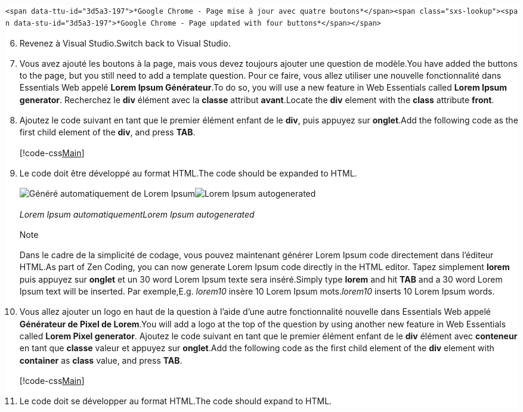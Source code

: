     <span data-ttu-id="3d5a3-197">*Google Chrome - Page mise à jour avec quatre boutons*</span><span class="sxs-lookup"><span data-stu-id="3d5a3-197">*Google Chrome - Page updated with four buttons*</span></span>
6. <span data-ttu-id="3d5a3-198">Revenez à Visual Studio.</span><span class="sxs-lookup"><span data-stu-id="3d5a3-198">Switch back to Visual Studio.</span></span>
7. <span data-ttu-id="3d5a3-199">Vous avez ajouté les boutons à la page, mais vous devez toujours ajouter une question de modèle.</span><span class="sxs-lookup"><span data-stu-id="3d5a3-199">You have added the buttons to the page, but you still need to add a template question.</span></span> <span data-ttu-id="3d5a3-200">Pour ce faire, vous allez utiliser une nouvelle fonctionnalité dans Essentials Web appelé **Lorem Ipsum Générateur**.</span><span class="sxs-lookup"><span data-stu-id="3d5a3-200">To do so, you will use a new feature in Web Essentials called **Lorem Ipsum generator**.</span></span> <span data-ttu-id="3d5a3-201">Recherchez le **div** élément avec la **classe** attribut **avant**.</span><span class="sxs-lookup"><span data-stu-id="3d5a3-201">Locate the **div** element with the **class** attribute **front**.</span></span>
8. <span data-ttu-id="3d5a3-202">Ajoutez le code suivant en tant que le premier élément enfant de le **div**, puis appuyez sur **onglet**.</span><span class="sxs-lookup"><span data-stu-id="3d5a3-202">Add the following code as the first child element of the **div**, and press **TAB**.</span></span>

    [!code-css[Main](visual-studio-2013-web-tools/samples/sample2.css)]
9. <span data-ttu-id="3d5a3-203">Le code doit être développé au format HTML.</span><span class="sxs-lookup"><span data-stu-id="3d5a3-203">The code should be expanded to HTML.</span></span>

    <span data-ttu-id="3d5a3-204">![Généré automatiquement de Lorem Ipsum](visual-studio-2013-web-tools/_static/image10.png "Lorem Ipsum automatiquement")</span><span class="sxs-lookup"><span data-stu-id="3d5a3-204">![Lorem Ipsum autogenerated](visual-studio-2013-web-tools/_static/image10.png "Lorem Ipsum autogenerated")</span></span>

    <span data-ttu-id="3d5a3-205">*Lorem Ipsum automatiquement*</span><span class="sxs-lookup"><span data-stu-id="3d5a3-205">*Lorem Ipsum autogenerated*</span></span>

    > [!NOTE]
    > <span data-ttu-id="3d5a3-206">Dans le cadre de la simplicité de codage, vous pouvez maintenant générer Lorem Ipsum code directement dans l’éditeur HTML.</span><span class="sxs-lookup"><span data-stu-id="3d5a3-206">As part of Zen Coding, you can now generate Lorem Ipsum code directly in the HTML editor.</span></span> <span data-ttu-id="3d5a3-207">Tapez simplement **lorem** puis appuyez sur **onglet** et un 30 word Lorem Ipsum texte sera inséré.</span><span class="sxs-lookup"><span data-stu-id="3d5a3-207">Simply type **lorem** and hit **TAB** and a 30 word Lorem Ipsum text will be inserted.</span></span> <span data-ttu-id="3d5a3-208">Par exemple,</span><span class="sxs-lookup"><span data-stu-id="3d5a3-208">E.g.</span></span> <span data-ttu-id="3d5a3-209">*lorem10* insère 10 Lorem Ipsum mots.</span><span class="sxs-lookup"><span data-stu-id="3d5a3-209">*lorem10* inserts 10 Lorem Ipsum words.</span></span>
10. <span data-ttu-id="3d5a3-210">Vous allez ajouter un logo en haut de la question à l’aide d’une autre fonctionnalité nouvelle dans Essentials Web appelé **Générateur de Pixel de Lorem**.</span><span class="sxs-lookup"><span data-stu-id="3d5a3-210">You will add a logo at the top of the question by using another new feature in Web Essentials called **Lorem Pixel generator**.</span></span> <span data-ttu-id="3d5a3-211">Ajoutez le code suivant en tant que le premier élément enfant de le **div** élément avec **conteneur** en tant que **classe** valeur et appuyez sur **onglet**.</span><span class="sxs-lookup"><span data-stu-id="3d5a3-211">Add the following code as the first child element of the **div** element with **container** as **class** value, and press **TAB**.</span></span>

    [!code-css[Main](visual-studio-2013-web-tools/samples/sample3.css)]
11. <span data-ttu-id="3d5a3-212">Le code doit se développer au format HTML.</span><span class="sxs-lookup"><span data-stu-id="3d5a3-212">The code should expand to HTML.</span></span>
